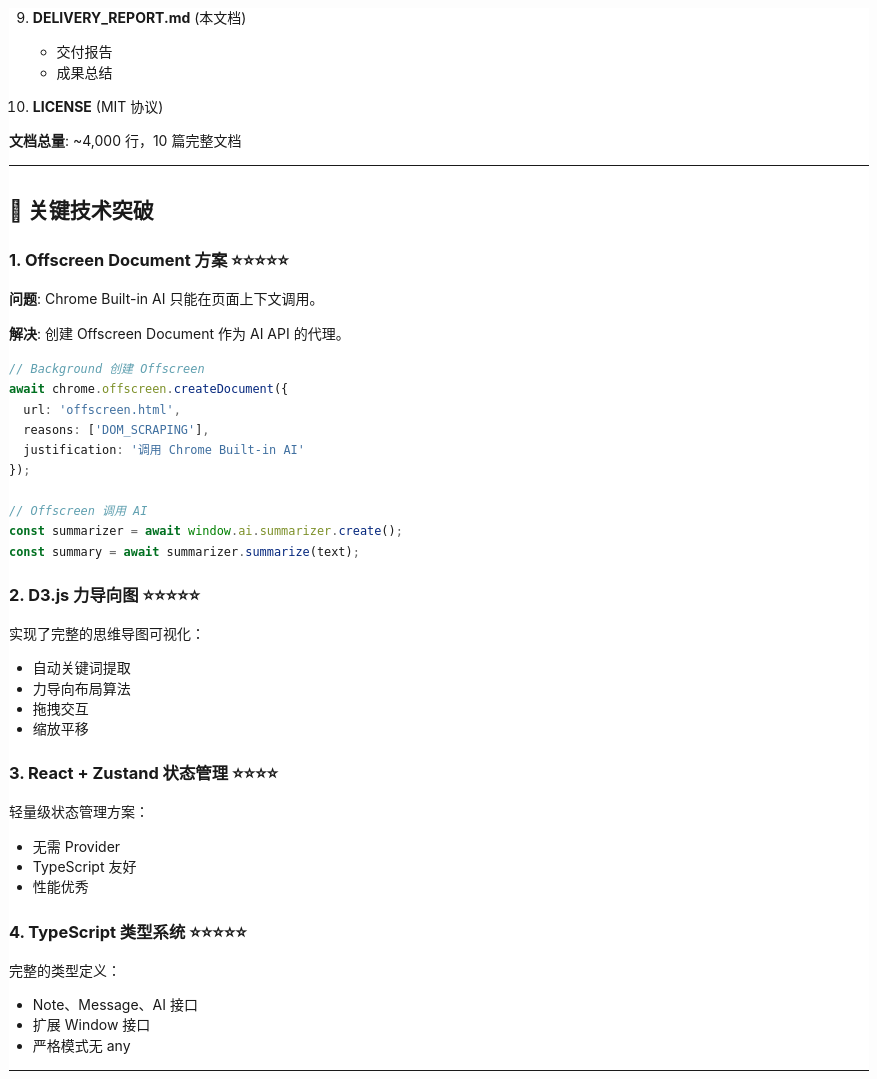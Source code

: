 9. **DELIVERY_REPORT.md** (本文档)
   - 交付报告
   - 成果总结

10. **LICENSE** (MIT 协议)

**文档总量**: ~4,000 行，10 篇完整文档

---

## 🎯 关键技术突破

### 1. Offscreen Document 方案 ⭐⭐⭐⭐⭐

**问题**: Chrome Built-in AI 只能在页面上下文调用。

**解决**: 创建 Offscreen Document 作为 AI API 的代理。

```typescript
// Background 创建 Offscreen
await chrome.offscreen.createDocument({
  url: 'offscreen.html',
  reasons: ['DOM_SCRAPING'],
  justification: '调用 Chrome Built-in AI'
});

// Offscreen 调用 AI
const summarizer = await window.ai.summarizer.create();
const summary = await summarizer.summarize(text);
```

### 2. D3.js 力导向图 ⭐⭐⭐⭐⭐

实现了完整的思维导图可视化：
- 自动关键词提取
- 力导向布局算法
- 拖拽交互
- 缩放平移

### 3. React + Zustand 状态管理 ⭐⭐⭐⭐

轻量级状态管理方案：
- 无需 Provider
- TypeScript 友好
- 性能优秀

### 4. TypeScript 类型系统 ⭐⭐⭐⭐⭐

完整的类型定义：
- Note、Message、AI 接口
- 扩展 Window 接口
- 严格模式无 any

---
